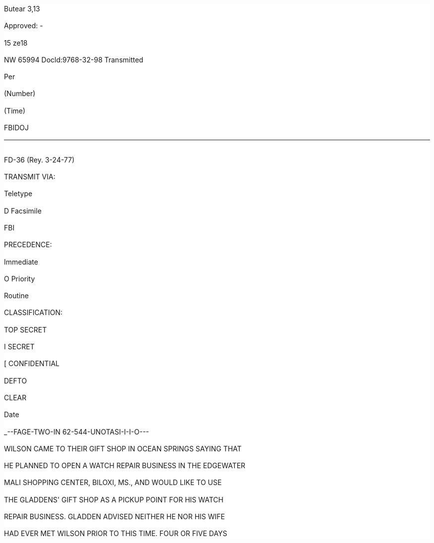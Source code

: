 Butear 3,13

Approved: -

15 ze18

NW 65994 Docld:9768-32-98
Transmitted

Per

(Number)

(Time)

FBIDOJ

---

##
FD-36 (Rey. 3-24-77)

TRANSMIT VIA:

Teletype

D Facsimile

FBI

PRECEDENCE:

Immediate

O Priority

Routine

CLASSIFICATION:

TOP SECRET

I SECRET

[ CONFIDENTIAL

DEFTO

CLEAR

Date

_--FAGE-TWO-IN 62-544-UNOTASI-I-I-O---

WILSON CAME TO THEIR GIFT SHOP IN OCEAN SPRINGS SAYING THAT

HE PLANNED TO OPEN A WATCH REPAIR BUSINESS IN THE EDGEWATER

MALI SHOPPING CENTER, BILOXI, MS., AND WOULD LIKE TO USE

THE GLADDENS' GIFT SHOP AS A PICKUP POINT FOR HIS WATCH

REPAIR BUSINESS. GLADDEN ADVISED NEITHER HE NOR HIS WIFE

HAD EVER MET WILSON PRIOR TO THIS TIME. FOUR OR FIVE DAYS
